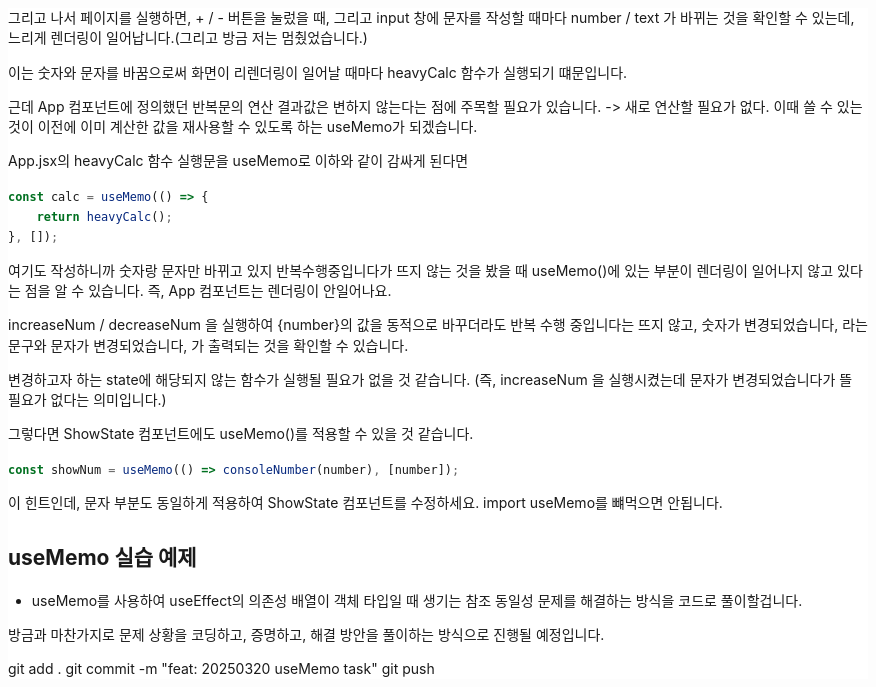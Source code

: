 그리고 나서 페이지를 실행하면, + / - 버튼을 눌렀을 때, 그리고 input 창에 문자를
작성할 때마다 number / text 가 바뀌는 것을 확인할 수 있는데, 느리게 렌더링이
일어납니다.(그리고 방금 저는 멈췄었습니다.)

이는 숫자와 문자를 바꿈으로써 화면이 리렌더링이 일어날 때마다 heavyCalc 함수가
실행되기 떄문입니다.

근데 App 컴포넌트에 정의했던 반복문의 연산 결과값은 변하지 않는다는 점에 주목할
필요가 있습니다. -> 새로 연산할 필요가 없다.
이때 쓸 수 있는 것이 이전에 이미 계산한 값을 재사용할 수 있도록 하는 useMemo가
되겠습니다.


App.jsx의 heavyCalc 함수 실행문을 useMemo로 이하와 같이 감싸게 된다면
```jsx
const calc = useMemo(() => {
    return heavyCalc();
}, []);
```

여기도 작성하니까 숫자랑 문자만 바뀌고 있지 반복수행중입니다가 뜨지 않는 것을
봤을 때 useMemo()에 있는 부분이 렌더링이 일어나지 않고 있다는 점을 알 수
있습니다. 즉, App 컴포넌트는 렌더링이 안일어나요.

increaseNum / decreaseNum 을 실행하여 {number}의 값을 동적으로 바꾸더라도 반복
수행 중입니다는 뜨지 않고,
숫자가 변경되었습니다, 라는 문구와 문자가 변경되었습니다, 가 출력되는 것을 확인할
수 있습니다.

변경하고자 하는 state에 해당되지 않는 함수가 실행될 필요가 없을 것 같습니다.
(즉, increaseNum 을 실행시켰는데 문자가 변경되었습니다가 뜰 필요가 없다는
의미입니다.)

그렇다면 ShowState 컴포넌트에도 useMemo()를 적용할 수 있을 것 같습니다.

```jsx
const showNum = useMemo(() => consoleNumber(number), [number]);
```
이 힌트인데, 문자 부분도 동일하게 적용하여 ShowState 컴포넌트를 수정하세요.
import useMemo를 뺴먹으면 안됩니다.

## useMemo 실습 예제

- useMemo를 사용하여 useEffect의 의존성 배열이 객체 타입일 때 생기는 참조
동일성 문제를 해결하는 방식을 코드로 풀이할겁니다.

방금과 마찬가지로 문제 상황을 코딩하고, 증명하고, 해결 방안을 풀이하는 방식으로
진행될 예정입니다.

git add .
git commit -m "feat: 20250320 useMemo task"
git push